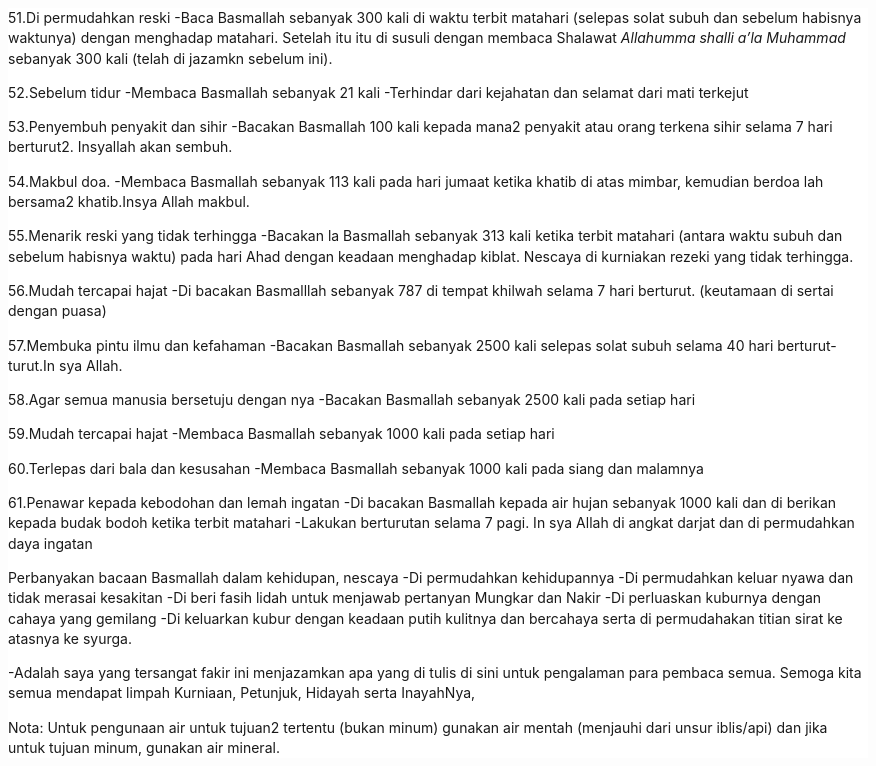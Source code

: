 51.Di permudahkan reski
-Baca Basmallah sebanyak 300 kali di waktu terbit matahari (selepas solat subuh dan sebelum habisnya waktunya) dengan menghadap matahari. Setelah itu itu di susuli dengan membaca Shalawat *Allahumma shalli a’la Muhammad* sebanyak 300 kali (telah di jazamkn sebelum ini).

52.Sebelum tidur
-Membaca Basmallah sebanyak 21 kali
-Terhindar dari kejahatan dan selamat dari mati terkejut

53.Penyembuh penyakit dan sihir
-Bacakan Basmallah 100 kali kepada mana2 penyakit atau orang terkena sihir selama 7 hari berturut2. Insyallah akan sembuh.

54.Makbul doa.
-Membaca Basmallah sebanyak 113 kali pada hari jumaat ketika khatib di atas mimbar, kemudian berdoa lah bersama2 khatib.Insya Allah makbul.

55.Menarik reski yang tidak terhingga
-Bacakan la Basmallah sebanyak 313 kali ketika terbit matahari (antara waktu subuh dan sebelum habisnya waktu) pada hari Ahad dengan keadaan menghadap kiblat. Nescaya di kurniakan rezeki yang tidak terhingga.

56.Mudah tercapai hajat
-Di bacakan Basmalllah sebanyak 787 di tempat khilwah selama 7 hari berturut. (keutamaan di sertai dengan puasa)

57.Membuka pintu ilmu dan kefahaman
-Bacakan Basmallah sebanyak 2500 kali selepas solat subuh selama 40 hari berturut-turut.In sya Allah.

58.Agar semua manusia bersetuju dengan nya
-Bacakan Basmallah sebanyak 2500 kali pada setiap hari

59.Mudah tercapai hajat
-Membaca Basmallah sebanyak 1000 kali pada setiap hari

60.Terlepas dari bala dan kesusahan
-Membaca Basmallah sebanyak 1000 kali pada siang dan malamnya

61.Penawar kepada kebodohan dan lemah ingatan
-Di bacakan Basmallah kepada air hujan sebanyak 1000 kali dan di berikan kepada budak bodoh ketika terbit matahari
-Lakukan berturutan selama 7 pagi. In sya Allah di angkat darjat dan di permudahkan daya ingatan

Perbanyakan bacaan Basmallah dalam kehidupan, nescaya
-Di permudahkan kehidupannya
-Di permudahkan keluar nyawa dan tidak merasai kesakitan
-Di beri fasih lidah untuk menjawab pertanyan Mungkar dan Nakir
-Di perluaskan kuburnya dengan cahaya yang gemilang
-Di keluarkan kubur dengan keadaan putih kulitnya dan bercahaya serta di permudahakan titian sirat ke atasnya ke syurga.

-Adalah saya yang tersangat fakir ini menjazamkan apa yang di tulis di sini untuk pengalaman para pembaca semua.
Semoga kita semua mendapat limpah Kurniaan, Petunjuk, Hidayah serta InayahNya,

Nota: Untuk pengunaan air untuk tujuan2 tertentu (bukan minum) gunakan air mentah (menjauhi dari unsur iblis/api) dan jika untuk tujuan minum, gunakan air mineral.
